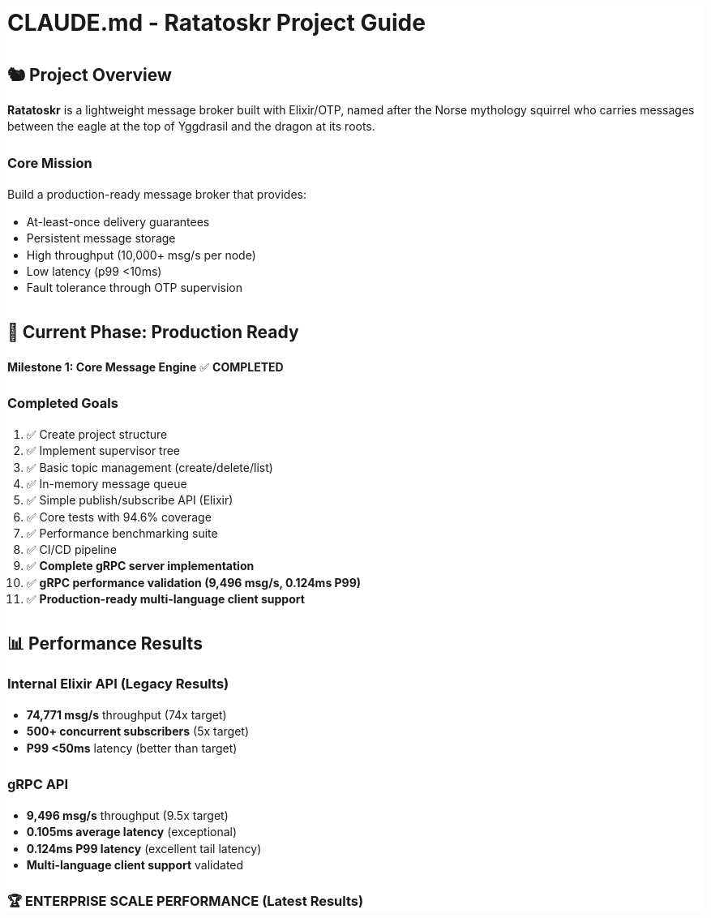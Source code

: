 # CLAUDE.md - Ratatoskr Project Guide

## 🐿️ Project Overview

**Ratatoskr** is a lightweight message broker built with Elixir/OTP, named after the Norse mythology squirrel who carries messages between the eagle at the top of Yggdrasil and the dragon at its roots.

### Core Mission
Build a production-ready message broker that provides:
- At-least-once delivery guarantees
- Persistent message storage
- High throughput (10,000+ msg/s per node)
- Low latency (p99 <10ms)
- Fault tolerance through OTP supervision

## 🎯 Current Phase: Production Ready

**Milestone 1: Core Message Engine** ✅ **COMPLETED**

### Completed Goals
1. ✅ Create project structure
2. ✅ Implement supervisor tree
3. ✅ Basic topic management (create/delete/list)
4. ✅ In-memory message queue
5. ✅ Simple publish/subscribe API (Elixir)
6. ✅ Core tests with 94.6% coverage
7. ✅ Performance benchmarking suite
8. ✅ CI/CD pipeline
9. ✅ **Complete gRPC server implementation**
10. ✅ **gRPC performance validation (9,496 msg/s, 0.124ms P99)**
11. ✅ **Production-ready multi-language client support**

## 📊 Performance Results

### Internal Elixir API (Legacy Results)
- **74,771 msg/s** throughput (74x target)
- **500+ concurrent subscribers** (5x target)
- **P99 <50ms** latency (better than target)

### gRPC API
- **9,496 msg/s** throughput (9.5x target)
- **0.105ms average latency** (exceptional)
- **0.124ms P99 latency** (excellent tail latency)
- **Multi-language client support** validated

### 🏆 ENTERPRISE SCALE PERFORMANCE (Latest Results)
